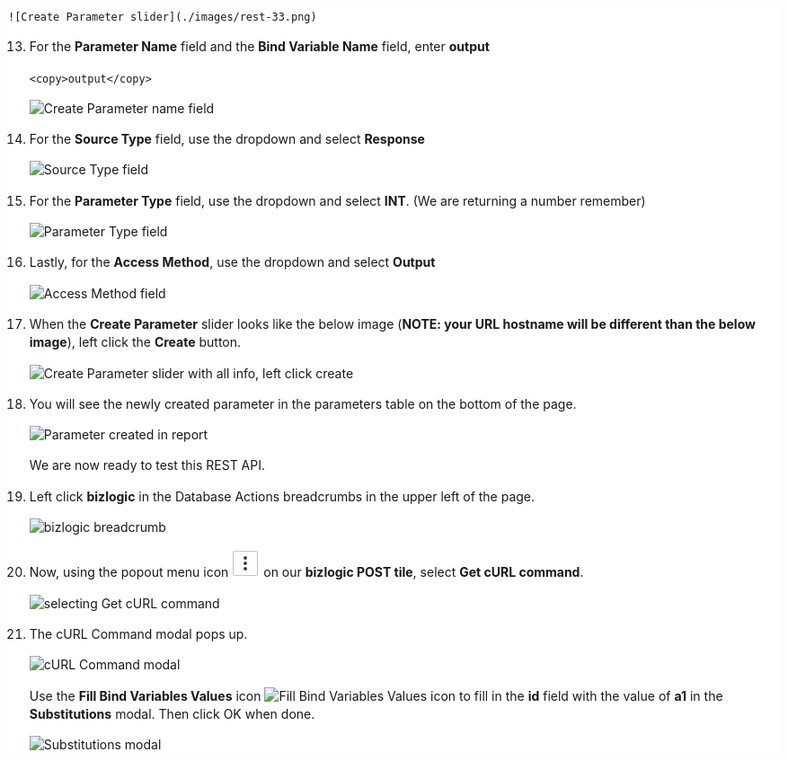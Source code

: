     ![Create Parameter slider](./images/rest-33.png)

13. For the **Parameter Name** field and the **Bind Variable Name** field, enter **output**

    ````
    <copy>output</copy>
    ````

    ![Create Parameter name field](./images/rest-34.png)

14. For the **Source Type** field, use the dropdown and select **Response**

    ![Source Type field](./images/rest-36.png)

15. For the **Parameter Type** field, use the dropdown and select **INT**. (We are returning a number remember)

    ![Parameter Type field](./images/rest-37.png)

16. Lastly, for the **Access Method**, use the dropdown and select **Output**

    ![Access Method field](./images/rest-38.png)

17. When the **Create Parameter** slider looks like the below image (**NOTE: your URL hostname will be different than the below image**), left click the **Create** button.

    ![Create Parameter slider with all info, left click create](./images/rest-39.png)

18. You will see the newly created parameter in the parameters table on the bottom of the page.

    ![Parameter created in report](./images/rest-40.png)

    We are now ready to test this REST API.

19. Left click **bizlogic** in the Database Actions breadcrumbs in the upper left of the page.

    ![bizlogic breadcrumb](./images/rest-41.png)

20. Now, using the popout menu icon ![popout menu icon](./images/pop-menu.png) on our **bizlogic POST tile**, select **Get cURL command**.

    ![selecting Get cURL command](./images/rest-42.png)

21. The cURL Command modal pops up.

    ![cURL Command modal](./images/rest-43.png)

    Use the **Fill Bind Variables Values** icon ![Fill Bind Variables Values icon](./images/fill-bind.png) to fill in the **id** field with the value of **a1** in the **Substitutions** modal. Then click OK when done.
    
    ![Substitutions modal](./images/rest-44.png)
